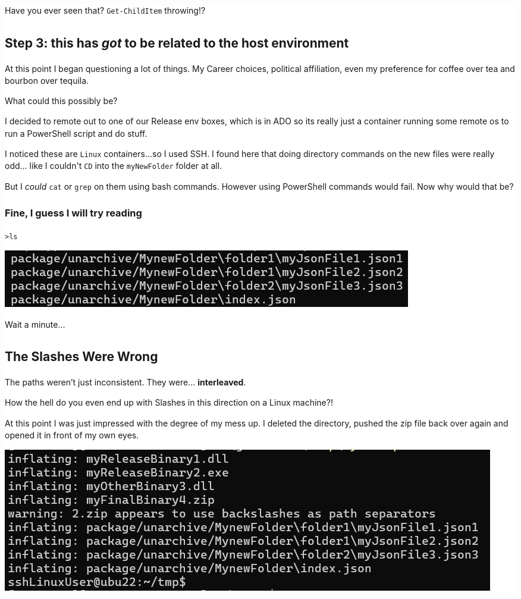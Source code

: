 Have you ever seen that?  `Get-ChildItem` throwing!?

## Step 3: this has *got* to be related to the host environment

At this point I began questioning a lot of things.  My Career choices, political affiliation, even my preference for coffee over tea and bourbon over tequila.  

What could this possibly be?

I decided to remote out to one of our Release env boxes, which is in ADO so its really just a container running some remote os to run a PowerShell script and do stuff.

I noticed these are `Linux` containers...so I used SSH.  I found here that doing directory commands on the new files were really odd... like I couldn't `CD` into the `myNewFolder` folder at all.  

But I *could* `cat` or `grep` on them using bash commands. However using PowerShell commands would fail.  Now why would that be?

### Fine, I guess I will try reading

`>ls`

![](../assets/images/2025/fineIGuessIllRead.png)

Wait a minute...
## The Slashes Were Wrong

The paths weren’t just inconsistent. They were... **interleaved**.

How the hell do you even end up with Slashes in this direction on a Linux machine?!

At this point I was just impressed with the degree of my mess up. I deleted the directory, pushed the zip file back over again and opened it in front of my own eyes.

![](../assets/images/2025/bustedZip.png)
